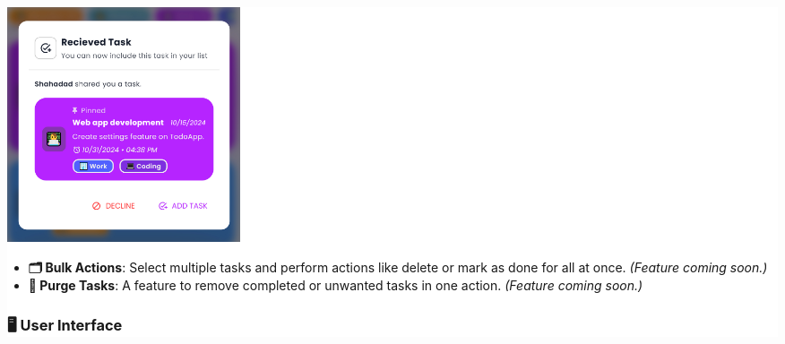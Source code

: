   <img src="./screenshots/recieved-task.jpg" width="260px" alt="Shared Task" />

- **🗂️ Bulk Actions**: Select multiple tasks and perform actions like delete or mark as done for all at once. *(Feature coming soon.)*
- **🧹 Purge Tasks**: A feature to remove completed or unwanted tasks in one action. *(Feature coming soon.)*

### 🖥️ User Interface
